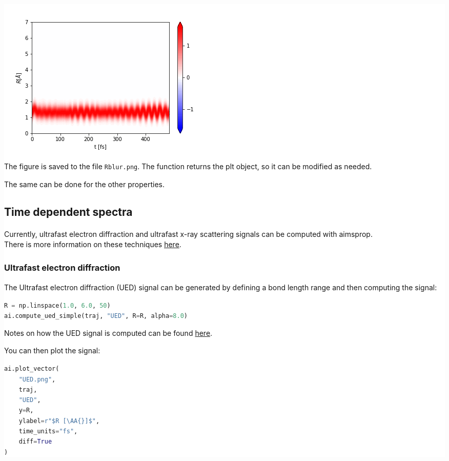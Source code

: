 ![Rblur.png](./images/Rblur.png)

The figure is saved to the file `Rblur.png`. The function returns the plt object, so it can be modified as needed.

The same can be done for the other properties.

## Time dependent spectra

Currently, ultrafast electron diffraction and ultrafast x-ray scattering signals can be computed with aimsprop.\
There is more information on these techniques [here](https://pubs.acs.org/doi/png/10.1021/acs.jctc.8b01051).

### Ultrafast electron diffraction

The Ultrafast electron diffraction (UED) signal can be generated by defining a bond length range and then computing the
signal:

```python
R = np.linspace(1.0, 6.0, 50)
ai.compute_ued_simple(traj, "UED", R=R, alpha=8.0)
```

Notes on how the UED signal is computed can be
found [here](https://github.com/mtzgroup/aimsprop/blob/feature-tutorial-doc/notes/ued/report.png).

You can then plot the signal:

```python
ai.plot_vector(
    "UED.png",
    traj,
    "UED",
    y=R,
    ylabel=r"$R [\AA{}]$",
    time_units="fs",
    diff=True
)
```
